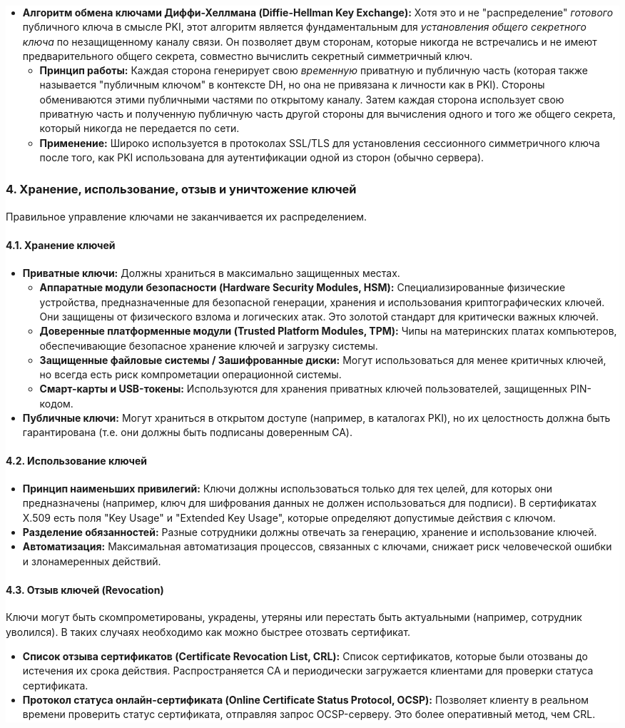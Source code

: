 *   **Алгоритм обмена ключами Диффи-Хеллмана (Diffie-Hellman Key Exchange):** Хотя это и не "распределение" *готового* публичного ключа в смысле PKI, этот алгоритм является фундаментальным для *установления общего секретного ключа* по незащищенному каналу связи. Он позволяет двум сторонам, которые никогда не встречались и не имеют предварительного общего секрета, совместно вычислить секретный симметричный ключ.
    *   **Принцип работы:** Каждая сторона генерирует свою *временную* приватную и публичную часть (которая также называется "публичным ключом" в контексте DH, но она не привязана к личности как в PKI). Стороны обмениваются этими публичными частями по открытому каналу. Затем каждая сторона использует свою приватную часть и полученную публичную часть другой стороны для вычисления одного и того же общего секрета, который никогда не передается по сети.
    *   **Применение:** Широко используется в протоколах SSL/TLS для установления сессионного симметричного ключа после того, как PKI использована для аутентификации одной из сторон (обычно сервера).

### 4. Хранение, использование, отзыв и уничтожение ключей

Правильное управление ключами не заканчивается их распределением.

#### 4.1. Хранение ключей

*   **Приватные ключи:** Должны храниться в максимально защищенных местах.
    *   **Аппаратные модули безопасности (Hardware Security Modules, HSM):** Специализированные физические устройства, предназначенные для безопасной генерации, хранения и использования криптографических ключей. Они защищены от физического взлома и логических атак. Это золотой стандарт для критически важных ключей.
    *   **Доверенные платформенные модули (Trusted Platform Modules, TPM):** Чипы на материнских платах компьютеров, обеспечивающие безопасное хранение ключей и загрузку системы.
    *   **Защищенные файловые системы / Зашифрованные диски:** Могут использоваться для менее критичных ключей, но всегда есть риск компрометации операционной системы.
    *   **Смарт-карты и USB-токены:** Используются для хранения приватных ключей пользователей, защищенных PIN-кодом.
*   **Публичные ключи:** Могут храниться в открытом доступе (например, в каталогах PKI), но их целостность должна быть гарантирована (т.е. они должны быть подписаны доверенным CA).

#### 4.2. Использование ключей

*   **Принцип наименьших привилегий:** Ключи должны использоваться только для тех целей, для которых они предназначены (например, ключ для шифрования данных не должен использоваться для подписи). В сертификатах X.509 есть поля "Key Usage" и "Extended Key Usage", которые определяют допустимые действия с ключом.
*   **Разделение обязанностей:** Разные сотрудники должны отвечать за генерацию, хранение и использование ключей.
*   **Автоматизация:** Максимальная автоматизация процессов, связанных с ключами, снижает риск человеческой ошибки и злонамеренных действий.

#### 4.3. Отзыв ключей (Revocation)

Ключи могут быть скомпрометированы, украдены, утеряны или перестать быть актуальными (например, сотрудник уволился). В таких случаях необходимо как можно быстрее отозвать сертификат.
*   **Список отзыва сертификатов (Certificate Revocation List, CRL):** Список сертификатов, которые были отозваны до истечения их срока действия. Распространяется CA и периодически загружается клиентами для проверки статуса сертификата.
*   **Протокол статуса онлайн-сертификата (Online Certificate Status Protocol, OCSP):** Позволяет клиенту в реальном времени проверить статус сертификата, отправляя запрос OCSP-серверу. Это более оперативный метод, чем CRL.
